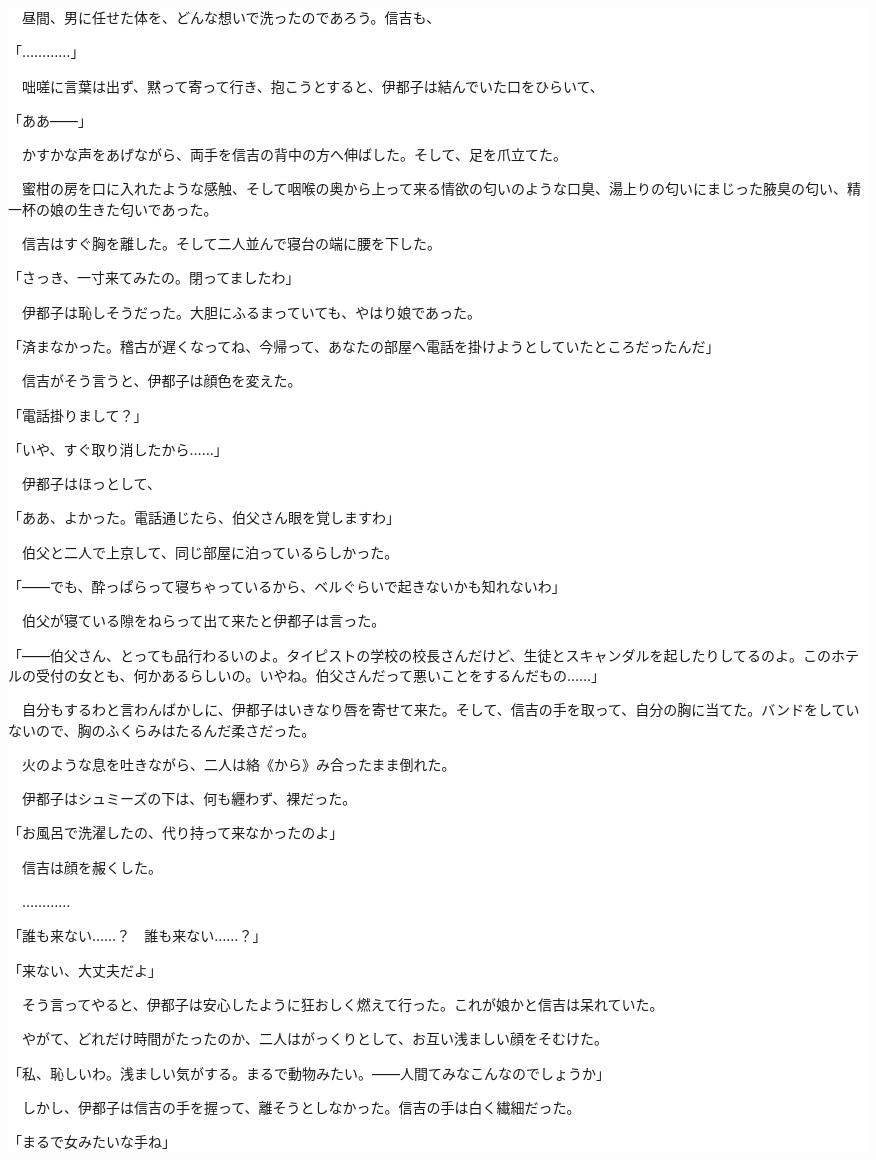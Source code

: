 　昼間、男に任せた体を、どんな想いで洗ったのであろう。信吉も、

「…………」

　咄嗟に言葉は出ず、黙って寄って行き、抱こうとすると、伊都子は結んでいた口をひらいて、

「ああ――」

　かすかな声をあげながら、両手を信吉の背中の方へ伸ばした。そして、足を爪立てた。

　蜜柑の房を口に入れたような感触、そして咽喉の奥から上って来る情欲の匂いのような口臭、湯上りの匂いにまじった腋臭の匂い、精一杯の娘の生きた匂いであった。

　信吉はすぐ胸を離した。そして二人並んで寝台の端に腰を下した。

「さっき、一寸来てみたの。閉ってましたわ」

　伊都子は恥しそうだった。大胆にふるまっていても、やはり娘であった。

「済まなかった。稽古が遅くなってね、今帰って、あなたの部屋へ電話を掛けようとしていたところだったんだ」

　信吉がそう言うと、伊都子は顔色を変えた。

「電話掛りまして？」

「いや、すぐ取り消したから……」

　伊都子はほっとして、

「ああ、よかった。電話通じたら、伯父さん眼を覚しますわ」

　伯父と二人で上京して、同じ部屋に泊っているらしかった。

「――でも、酔っぱらって寝ちゃっているから、ベルぐらいで起きないかも知れないわ」

　伯父が寝ている隙をねらって出て来たと伊都子は言った。

「――伯父さん、とっても品行わるいのよ。タイピストの学校の校長さんだけど、生徒とスキャンダルを起したりしてるのよ。このホテルの受付の女とも、何かあるらしいの。いやね。伯父さんだって悪いことをするんだもの……」

　自分もするわと言わんばかしに、伊都子はいきなり唇を寄せて来た。そして、信吉の手を取って、自分の胸に当てた。バンドをしていないので、胸のふくらみはたるんだ柔さだった。

　火のような息を吐きながら、二人は絡《から》み合ったまま倒れた。

　伊都子はシュミーズの下は、何も纒わず、裸だった。

「お風呂で洗濯したの、代り持って来なかったのよ」

　信吉は顔を赧くした。

　…………

「誰も来ない……？　誰も来ない……？」

「来ない、大丈夫だよ」

　そう言ってやると、伊都子は安心したように狂おしく燃えて行った。これが娘かと信吉は呆れていた。



　やがて、どれだけ時間がたったのか、二人はがっくりとして、お互い浅ましい顔をそむけた。

「私、恥しいわ。浅ましい気がする。まるで動物みたい。――人間てみなこんなのでしょうか」

　しかし、伊都子は信吉の手を握って、離そうとしなかった。信吉の手は白く繊細だった。

「まるで女みたいな手ね」
